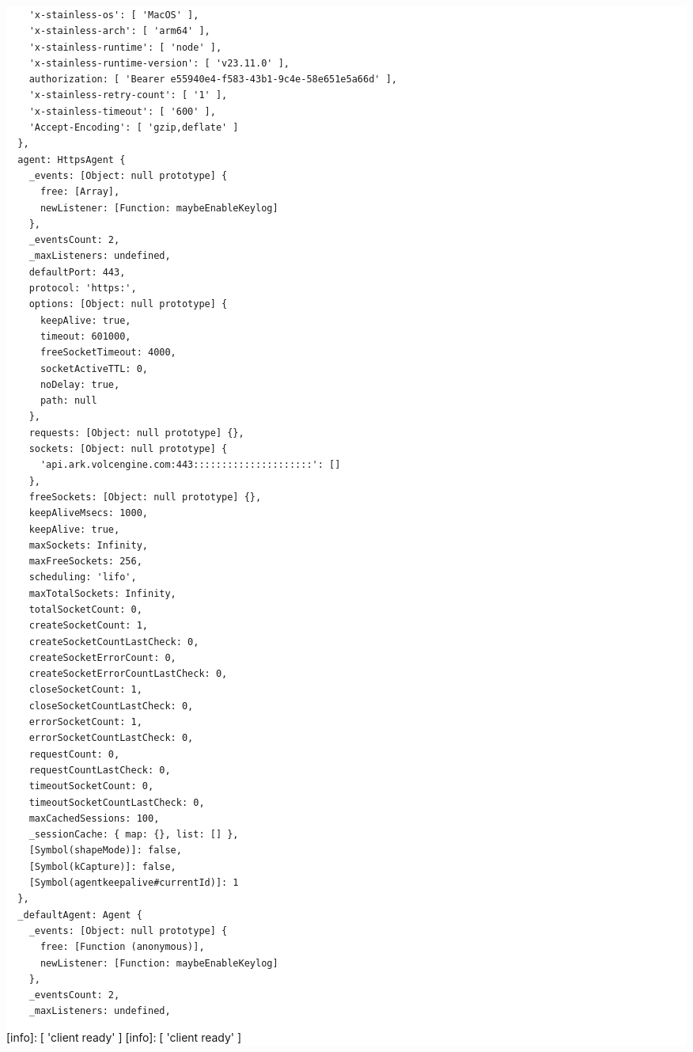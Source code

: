 ```
    'x-stainless-os': [ 'MacOS' ],
    'x-stainless-arch': [ 'arm64' ],
    'x-stainless-runtime': [ 'node' ],
    'x-stainless-runtime-version': [ 'v23.11.0' ],
    authorization: [ 'Bearer e55940e4-f583-43b1-9c4e-58e651e5a66d' ],
    'x-stainless-retry-count': [ '1' ],
    'x-stainless-timeout': [ '600' ],
    'Accept-Encoding': [ 'gzip,deflate' ]
  },
  agent: HttpsAgent {
    _events: [Object: null prototype] {
      free: [Array],
      newListener: [Function: maybeEnableKeylog]
    },
    _eventsCount: 2,
    _maxListeners: undefined,
    defaultPort: 443,
    protocol: 'https:',
    options: [Object: null prototype] {
      keepAlive: true,
      timeout: 601000,
      freeSocketTimeout: 4000,
      socketActiveTTL: 0,
      noDelay: true,
      path: null
    },
    requests: [Object: null prototype] {},
    sockets: [Object: null prototype] {
      'api.ark.volcengine.com:443:::::::::::::::::::::': []
    },
    freeSockets: [Object: null prototype] {},
    keepAliveMsecs: 1000,
    keepAlive: true,
    maxSockets: Infinity,
    maxFreeSockets: 256,
    scheduling: 'lifo',
    maxTotalSockets: Infinity,
    totalSocketCount: 0,
    createSocketCount: 1,
    createSocketCountLastCheck: 0,
    createSocketErrorCount: 0,
    createSocketErrorCountLastCheck: 0,
    closeSocketCount: 1,
    closeSocketCountLastCheck: 0,
    errorSocketCount: 1,
    errorSocketCountLastCheck: 0,
    requestCount: 0,
    requestCountLastCheck: 0,
    timeoutSocketCount: 0,
    timeoutSocketCountLastCheck: 0,
    maxCachedSessions: 100,
    _sessionCache: { map: {}, list: [] },
    [Symbol(shapeMode)]: false,
    [Symbol(kCapture)]: false,
    [Symbol(agentkeepalive#currentId)]: 1
  },
  _defaultAgent: Agent {
    _events: [Object: null prototype] {
      free: [Function (anonymous)],
      newListener: [Function: maybeEnableKeylog]
    },
    _eventsCount: 2,
    _maxListeners: undefined,
```

[info]: [ 'client ready' ]
[info]: [ 'client ready' ]